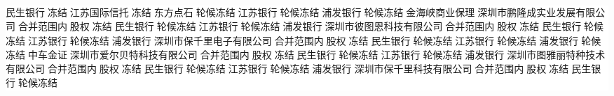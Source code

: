 民生银行
冻结
江苏国际信托
冻结
东方点石
轮候冻结
江苏银行
轮候冻结
浦发银行
轮候冻结
金海峡商业保理
深圳市鹏隆成实业发展有限公司
合并范围内
股权
冻结
民生银行
轮候冻结
江苏银行
轮候冻结
浦发银行
深圳市彼图恩科技有限公司
合并范围内
股权
冻结
民生银行
轮候冻结
江苏银行
轮候冻结
浦发银行
深圳市保千里电子有限公司
合并范围内
股权
冻结
民生银行
轮候冻结
江苏银行
轮候冻结
浦发银行
轮候冻结
中车金证
深圳市爱尔贝特科技有限公司
合并范围内
股权
冻结
民生银行
轮候冻结
江苏银行
轮候冻结
浦发银行
深圳市图雅丽特种技术有限公司
合并范围内
股权
冻结
民生银行
轮候冻结
江苏银行
轮候冻结
浦发银行
深圳市保千里科技有限公司
合并范围内
股权
冻结
民生银行
轮候冻结